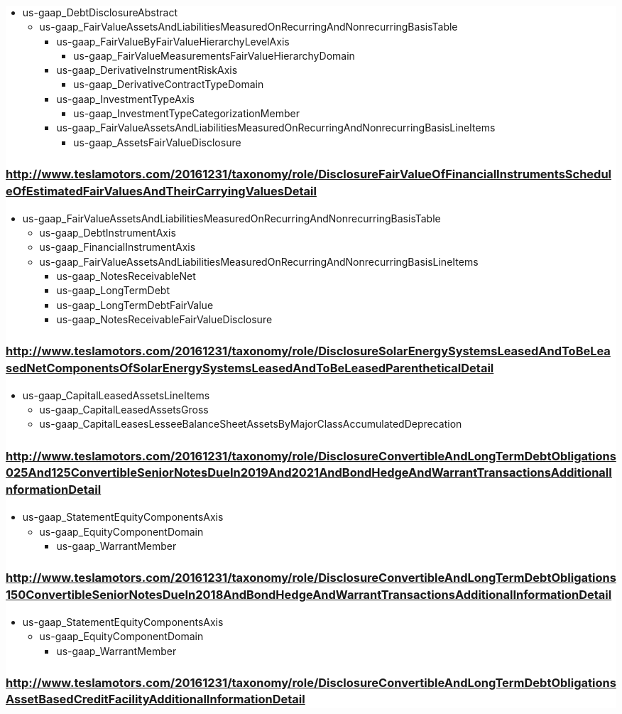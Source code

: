- us-gaap_DebtDisclosureAbstract
  - us-gaap_FairValueAssetsAndLiabilitiesMeasuredOnRecurringAndNonrecurringBasisTable
    - us-gaap_FairValueByFairValueHierarchyLevelAxis
      - us-gaap_FairValueMeasurementsFairValueHierarchyDomain
    - us-gaap_DerivativeInstrumentRiskAxis
      - us-gaap_DerivativeContractTypeDomain
    - us-gaap_InvestmentTypeAxis
      - us-gaap_InvestmentTypeCategorizationMember
    - us-gaap_FairValueAssetsAndLiabilitiesMeasuredOnRecurringAndNonrecurringBasisLineItems
      - us-gaap_AssetsFairValueDisclosure

### http://www.teslamotors.com/20161231/taxonomy/role/DisclosureFairValueOfFinancialInstrumentsScheduleOfEstimatedFairValuesAndTheirCarryingValuesDetail

- us-gaap_FairValueAssetsAndLiabilitiesMeasuredOnRecurringAndNonrecurringBasisTable
  - us-gaap_DebtInstrumentAxis
  - us-gaap_FinancialInstrumentAxis
  - us-gaap_FairValueAssetsAndLiabilitiesMeasuredOnRecurringAndNonrecurringBasisLineItems
    - us-gaap_NotesReceivableNet
    - us-gaap_LongTermDebt
    - us-gaap_LongTermDebtFairValue
    - us-gaap_NotesReceivableFairValueDisclosure

### http://www.teslamotors.com/20161231/taxonomy/role/DisclosureSolarEnergySystemsLeasedAndToBeLeasedNetComponentsOfSolarEnergySystemsLeasedAndToBeLeasedParentheticalDetail

- us-gaap_CapitalLeasedAssetsLineItems
  - us-gaap_CapitalLeasedAssetsGross
  - us-gaap_CapitalLeasesLesseeBalanceSheetAssetsByMajorClassAccumulatedDeprecation

### http://www.teslamotors.com/20161231/taxonomy/role/DisclosureConvertibleAndLongTermDebtObligations025And125ConvertibleSeniorNotesDueIn2019And2021AndBondHedgeAndWarrantTransactionsAdditionalInformationDetail

- us-gaap_StatementEquityComponentsAxis
  - us-gaap_EquityComponentDomain
    - us-gaap_WarrantMember

### http://www.teslamotors.com/20161231/taxonomy/role/DisclosureConvertibleAndLongTermDebtObligations150ConvertibleSeniorNotesDueIn2018AndBondHedgeAndWarrantTransactionsAdditionalInformationDetail

- us-gaap_StatementEquityComponentsAxis
  - us-gaap_EquityComponentDomain
    - us-gaap_WarrantMember

### http://www.teslamotors.com/20161231/taxonomy/role/DisclosureConvertibleAndLongTermDebtObligationsAssetBasedCreditFacilityAdditionalInformationDetail

